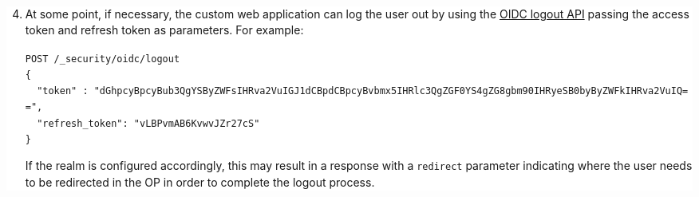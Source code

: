 4. At some point, if necessary, the custom web application can log the user out by using the [OIDC logout API](https://www.elastic.co/docs/api/doc/elasticsearch/operation/operation-security-oidc-logout) passing the access token and refresh token as parameters. For example:

    ```console
    POST /_security/oidc/logout
    {
      "token" : "dGhpcyBpcyBub3QgYSByZWFsIHRva2VuIGJ1dCBpdCBpcyBvbmx5IHRlc3QgZGF0YS4gZG8gbm90IHRyeSB0byByZWFkIHRva2VuIQ==",
      "refresh_token": "vLBPvmAB6KvwvJZr27cS"
    }
    ```

    If the realm is configured accordingly, this may result in a response with a `redirect` parameter indicating where the user needs to be redirected in the OP in order to complete the logout process.




